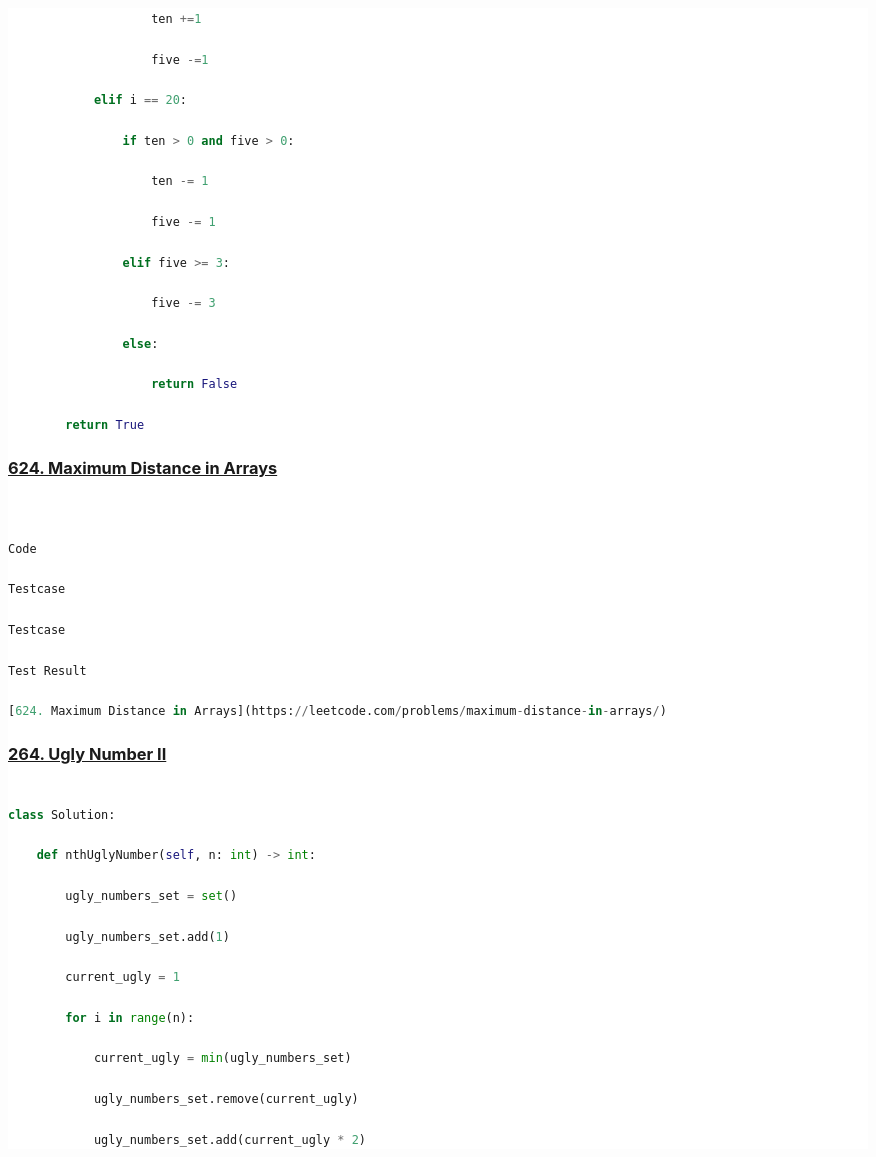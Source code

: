 ```python 
                    ten +=1

                    five -=1

            elif i == 20:

                if ten > 0 and five > 0:

                    ten -= 1

                    five -= 1

                elif five >= 3:

                    five -= 3

                else:

                    return False

        return True
```



### [624. Maximum Distance in Arrays](https://leetcode.com/problems/maximum-distance-in-arrays/)
```python 

  
Code

Testcase

Testcase

Test Result

[624. Maximum Distance in Arrays](https://leetcode.com/problems/maximum-distance-in-arrays/)
```
  

### [264. Ugly Number II](https://leetcode.com/problems/ugly-number-ii/)
```python 

class Solution:

    def nthUglyNumber(self, n: int) -> int:

        ugly_numbers_set = set()

        ugly_numbers_set.add(1)

        current_ugly = 1

        for i in range(n):

            current_ugly = min(ugly_numbers_set)

            ugly_numbers_set.remove(current_ugly)

            ugly_numbers_set.add(current_ugly * 2)

```